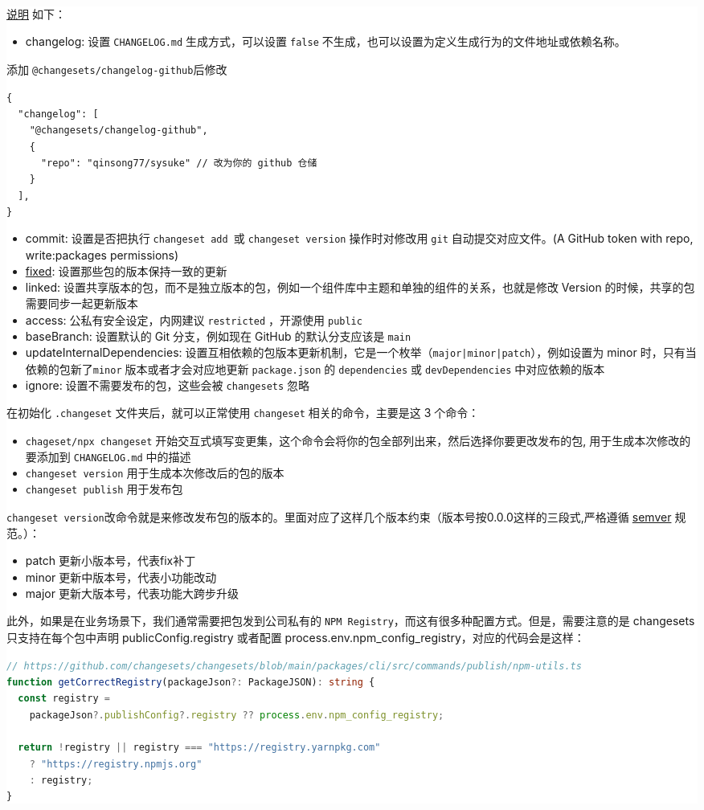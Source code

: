 [说明](https://github.com/changesets/changesets/blob/main/docs/config-file-options.md) 如下：

- changelog: 设置 `CHANGELOG.md` 生成方式，可以设置 `false` 不生成，也可以设置为定义生成行为的文件地址或依赖名称。

添加  `@changesets/changelog-github`后修改

```json5
{
  "changelog": [
    "@changesets/changelog-github",
    {
      "repo": "qinsong77/sysuke" // 改为你的 github 仓储
    }
  ],
}
```

- commit: 设置是否把执行 `changeset add `或 `changeset version` 操作时对修改用 `git` 自动提交对应文件。(A GitHub token with repo, write:packages permissions)
- [fixed](https://github.com/changesets/changesets/blob/main/docs/fixed-packages.md): 设置那些包的版本保持一致的更新
- linked: 设置共享版本的包，而不是独立版本的包，例如一个组件库中主题和单独的组件的关系，也就是修改 Version 的时候，共享的包需要同步一起更新版本
- access: 公私有安全设定，内网建议 `restricted` ，开源使用 `public`
- baseBranch: 设置默认的 Git 分支，例如现在 GitHub 的默认分支应该是 `main`
- updateInternalDependencies: 设置互相依赖的包版本更新机制，它是一个枚举（`major|minor|patch`），例如设置为 minor 时，只有当依赖的包新了`minor` 版本或者才会对应地更新 `package.json` 的 `dependencies` 或 `devDependencies` 中对应依赖的版本
- ignore: 设置不需要发布的包，这些会被 `changesets` 忽略

在初始化 `.changeset` 文件夹后，就可以正常使用 `changeset` 相关的命令，主要是这 3 个命令：

- `chageset/npx changeset` 开始交互式填写变更集，这个命令会将你的包全部列出来，然后选择你要更改发布的包, 用于生成本次修改的要添加到 `CHANGELOG.md` 中的描述
- `changeset version` 用于生成本次修改后的包的版本
- `changeset publish` 用于发布包

`changeset version`改命令就是来修改发布包的版本的。里面对应了这样几个版本约束（版本号按0.0.0这样的三段式,严格遵循 [semver](https://semver.org/) 规范。）：

- patch 更新小版本号，代表fix补丁
- minor 更新中版本号，代表小功能改动
- major 更新大版本号，代表功能大跨步升级

此外，如果是在业务场景下，我们通常需要把包发到公司私有的 `NPM Registry`，而这有很多种配置方式。但是，需要注意的是 changesets 只支持在每个包中声明 publicConfig.registry 或者配置 process.env.npm_config_registry，对应的代码会是这样：

```ts
// https://github.com/changesets/changesets/blob/main/packages/cli/src/commands/publish/npm-utils.ts
function getCorrectRegistry(packageJson?: PackageJSON): string {
  const registry =
    packageJson?.publishConfig?.registry ?? process.env.npm_config_registry;

  return !registry || registry === "https://registry.yarnpkg.com"
    ? "https://registry.npmjs.org"
    : registry;
}
```
